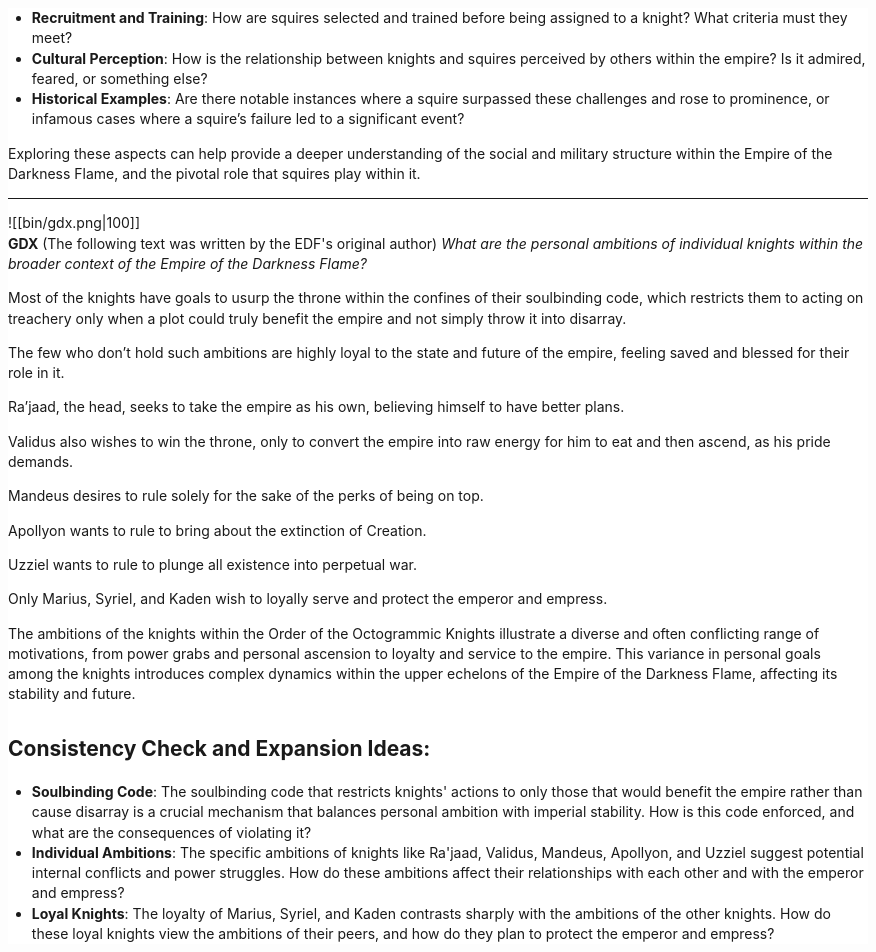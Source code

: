 - **Recruitment and Training**: How are squires selected and trained before being assigned to a knight? What criteria must they meet?
- **Cultural Perception**: How is the relationship between knights and squires perceived by others within the empire? Is it admired, feared, or something else?
- **Historical Examples**: Are there notable instances where a squire surpassed these challenges and rose to prominence, or infamous cases where a squire’s failure led to a significant event?

Exploring these aspects can help provide a deeper understanding of the social and military structure within the Empire of the Darkness Flame, and the pivotal role that squires play within it.

---

![[bin/gdx.png|100]]  
**GDX**
(The following text was written by the EDF's original author)
*What are the personal ambitions of individual knights within the broader context of the Empire of the Darkness Flame?*

Most of the knights have goals to usurp the throne within the confines of their soulbinding code, which restricts them to acting on treachery only when a plot could truly benefit the empire and not simply throw it into disarray.

The few who don’t hold such ambitions are highly loyal to the state and future of the empire, feeling saved and blessed for their role in it.

Ra’jaad, the head, seeks to take the empire as his own, believing himself to have better plans. 

Validus also wishes to win the throne, only to convert the empire into raw energy for him to eat and then ascend, as his pride demands.

Mandeus desires to rule solely for the sake of the perks of being on top.

Apollyon wants to rule to bring about the extinction of Creation.

Uzziel wants to rule to plunge all existence into perpetual war.

Only Marius, Syriel, and Kaden wish to loyally serve and protect the emperor and empress.

The ambitions of the knights within the Order of the Octogrammic Knights illustrate a diverse and often conflicting range of motivations, from power grabs and personal ascension to loyalty and service to the empire. This variance in personal goals among the knights introduces complex dynamics within the upper echelons of the Empire of the Darkness Flame, affecting its stability and future.

## **Consistency Check and Expansion Ideas:**

- **Soulbinding Code**: The soulbinding code that restricts knights' actions to only those that would benefit the empire rather than cause disarray is a crucial mechanism that balances personal ambition with imperial stability. How is this code enforced, and what are the consequences of violating it?
- **Individual Ambitions**: The specific ambitions of knights like Ra'jaad, Validus, Mandeus, Apollyon, and Uzziel suggest potential internal conflicts and power struggles. How do these ambitions affect their relationships with each other and with the emperor and empress?
- **Loyal Knights**: The loyalty of Marius, Syriel, and Kaden contrasts sharply with the ambitions of the other knights. How do these loyal knights view the ambitions of their peers, and how do they plan to protect the emperor and empress?
